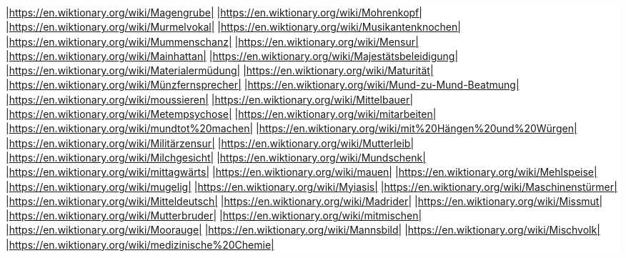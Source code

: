 |https://en.wiktionary.org/wiki/Magengrube|
|https://en.wiktionary.org/wiki/Mohrenkopf|
|https://en.wiktionary.org/wiki/Murmelvokal|
|https://en.wiktionary.org/wiki/Musikantenknochen|
|https://en.wiktionary.org/wiki/Mummenschanz|
|https://en.wiktionary.org/wiki/Mensur|
|https://en.wiktionary.org/wiki/Mainhattan|
|https://en.wiktionary.org/wiki/Majestätsbeleidigung|
|https://en.wiktionary.org/wiki/Materialermüdung|
|https://en.wiktionary.org/wiki/Maturität|
|https://en.wiktionary.org/wiki/Münzfernsprecher|
|https://en.wiktionary.org/wiki/Mund-zu-Mund-Beatmung|
|https://en.wiktionary.org/wiki/moussieren|
|https://en.wiktionary.org/wiki/Mittelbauer|
|https://en.wiktionary.org/wiki/Metempsychose|
|https://en.wiktionary.org/wiki/mitarbeiten|
|https://en.wiktionary.org/wiki/mundtot%20machen|
|https://en.wiktionary.org/wiki/mit%20Hängen%20und%20Würgen|
|https://en.wiktionary.org/wiki/Militärzensur|
|https://en.wiktionary.org/wiki/Mutterleib|
|https://en.wiktionary.org/wiki/Milchgesicht|
|https://en.wiktionary.org/wiki/Mundschenk|
|https://en.wiktionary.org/wiki/mittagwärts|
|https://en.wiktionary.org/wiki/mauen|
|https://en.wiktionary.org/wiki/Mehlspeise|
|https://en.wiktionary.org/wiki/mugelig|
|https://en.wiktionary.org/wiki/Myiasis|
|https://en.wiktionary.org/wiki/Maschinenstürmer|
|https://en.wiktionary.org/wiki/Mitteldeutsch|
|https://en.wiktionary.org/wiki/Madrider|
|https://en.wiktionary.org/wiki/Missmut|
|https://en.wiktionary.org/wiki/Mutterbruder|
|https://en.wiktionary.org/wiki/mitmischen|
|https://en.wiktionary.org/wiki/Moorauge|
|https://en.wiktionary.org/wiki/Mannsbild|
|https://en.wiktionary.org/wiki/Mischvolk|
|https://en.wiktionary.org/wiki/medizinische%20Chemie|